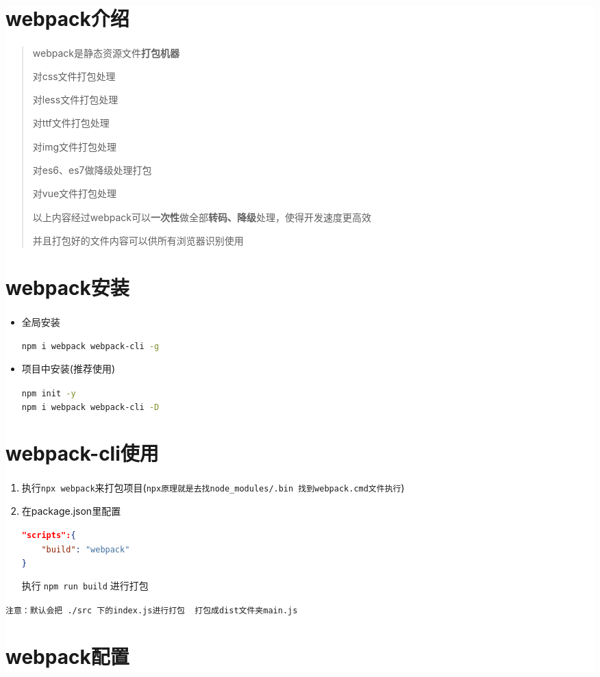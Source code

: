 # webpack介绍

> webpack是静态资源文件**打包机器**
>
> 对css文件打包处理
>
> 对less文件打包处理
>
> 对ttf文件打包处理
>
> 对img文件打包处理
>
> 对es6、es7做降级处理打包
>
> 对vue文件打包处理
>
> 以上内容经过webpack可以**一次性**做全部**转码、降级**处理，使得开发速度更高效
>
> 并且打包好的文件内容可以供所有浏览器识别使用

# webpack安装

* 全局安装

  ```bash
  npm i webpack webpack-cli -g
  ```

* 项目中安装(推荐使用)

  ```bash
  npm init -y
  npm i webpack webpack-cli -D
  ```

# webpack-cli使用

1. 执行`npx webpack`来打包项目(`npx原理就是去找node_modules/.bin 找到webpack.cmd文件执行`)

2. 在package.json里配置

   ```json
   "scripts":{
       "build": "webpack"
   }
   ```

   执行 `npm run build` 进行打包

`注意：默认会把 ./src 下的index.js进行打包  打包成dist文件夹main.js `

# webpack配置
